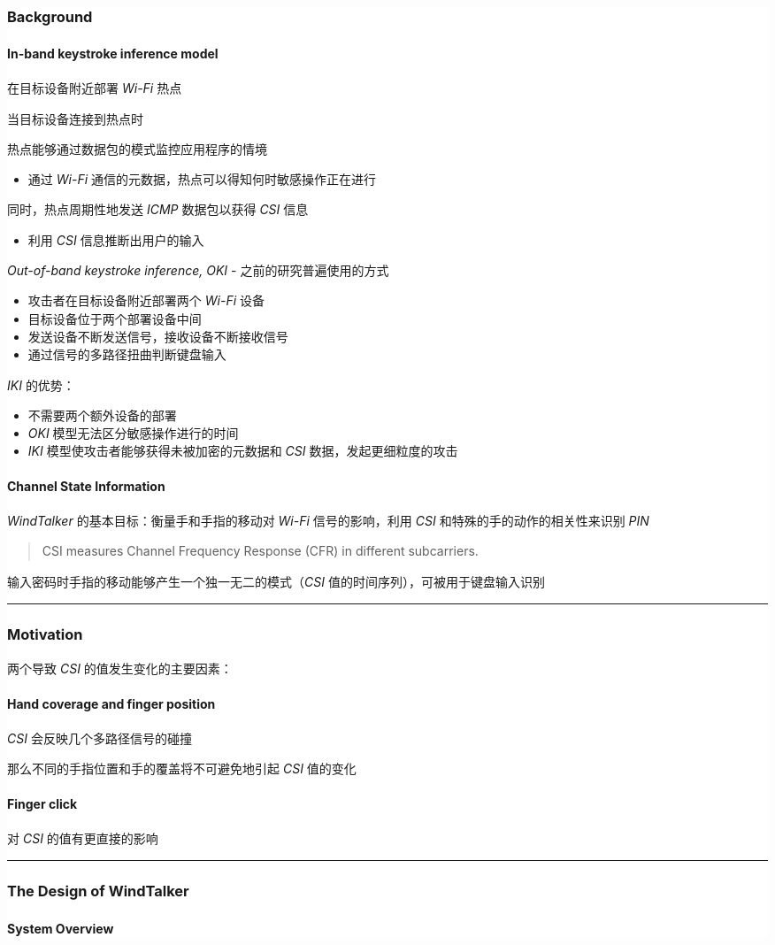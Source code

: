 
### Background

#### In-band keystroke inference model

在目标设备附近部署 _Wi-Fi_ 热点

当目标设备连接到热点时

热点能够通过数据包的模式监控应用程序的情境

* 通过 _Wi-Fi_ 通信的元数据，热点可以得知何时敏感操作正在进行

同时，热点周期性地发送 _ICMP_ 数据包以获得 _CSI_ 信息

* 利用 _CSI_ 信息推断出用户的输入

_Out-of-band keystroke inference, OKI_ - 之前的研究普遍使用的方式

* 攻击者在目标设备附近部署两个 _Wi-Fi_ 设备
* 目标设备位于两个部署设备中间
* 发送设备不断发送信号，接收设备不断接收信号
* 通过信号的多路径扭曲判断键盘输入

_IKI_ 的优势：

* 不需要两个额外设备的部署
* _OKI_ 模型无法区分敏感操作进行的时间
* _IKI_ 模型使攻击者能够获得未被加密的元数据和 _CSI_ 数据，发起更细粒度的攻击

#### Channel State Information

_WindTalker_ 的基本目标：衡量手和手指的移动对 _Wi-Fi_ 信号的影响，利用 _CSI_ 和特殊的手的动作的相关性来识别 _PIN_

> CSI measures Channel Frequency Response (CFR) in different subcarriers.

输入密码时手指的移动能够产生一个独一无二的模式（_CSI_ 值的时间序列），可被用于键盘输入识别

---

### Motivation

两个导致 _CSI_ 的值发生变化的主要因素：

#### Hand coverage and finger position

_CSI_ 会反映几个多路径信号的碰撞

那么不同的手指位置和手的覆盖将不可避免地引起 _CSI_ 值的变化

#### Finger click

对 _CSI_ 的值有更直接的影响

---

### The Design of WindTalker

#### System Overview
